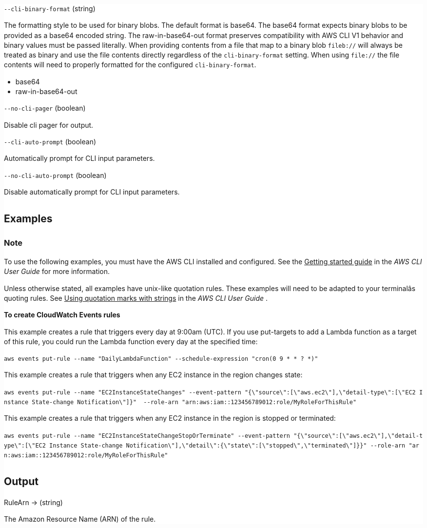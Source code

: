 `--cli-binary-format` (string)

The formatting style to be used for binary blobs. The default format is base64. The base64 format expects binary blobs to be provided as a base64 encoded string. The raw-in-base64-out format preserves compatibility with AWS CLI V1 behavior and binary values must be passed literally. When providing contents from a file that map to a binary blob `fileb://` will always be treated as binary and use the file contents directly regardless of the `cli-binary-format` setting. When using `file://` the file contents will need to properly formatted for the configured `cli-binary-format`.

- base64
- raw-in-base64-out

`--no-cli-pager` (boolean)

Disable cli pager for output.

`--cli-auto-prompt` (boolean)

Automatically prompt for CLI input parameters.

`--no-cli-auto-prompt` (boolean)

Disable automatically prompt for CLI input parameters.

## Examples

### Note

To use the following examples, you must have the AWS CLI installed and configured. See the [Getting started guide](https://docs.aws.amazon.com/cli/latest/userguide/cli-chap-getting-started.html) in the *AWS CLI User Guide* for more information.

Unless otherwise stated, all examples have unix-like quotation rules. These examples will need to be adapted to your terminalâs quoting rules. See [Using quotation marks with strings](https://docs.aws.amazon.com/cli/latest/userguide/cli-usage-parameters-quoting-strings.html) in the *AWS CLI User Guide* .

**To create CloudWatch Events rules**

This example creates a rule that triggers every day at 9:00am (UTC).  If you use put-targets to add a Lambda function as a target of this rule, you could run the Lambda function every day at the specified time:

```
aws events put-rule --name "DailyLambdaFunction" --schedule-expression "cron(0 9 * * ? *)"
```

This example creates a rule that triggers when any EC2 instance in the region changes state:

```
aws events put-rule --name "EC2InstanceStateChanges" --event-pattern "{\"source\":[\"aws.ec2\"],\"detail-type\":[\"EC2 Instance State-change Notification\"]}"  --role-arn "arn:aws:iam::123456789012:role/MyRoleForThisRule"
```

This example creates a rule that triggers when any EC2 instance in the region is stopped or terminated:

```
aws events put-rule --name "EC2InstanceStateChangeStopOrTerminate" --event-pattern "{\"source\":[\"aws.ec2\"],\"detail-type\":[\"EC2 Instance State-change Notification\"],\"detail\":{\"state\":[\"stopped\",\"terminated\"]}}" --role-arn "arn:aws:iam::123456789012:role/MyRoleForThisRule"
```

## Output

RuleArn -> (string)

The Amazon Resource Name (ARN) of the rule.